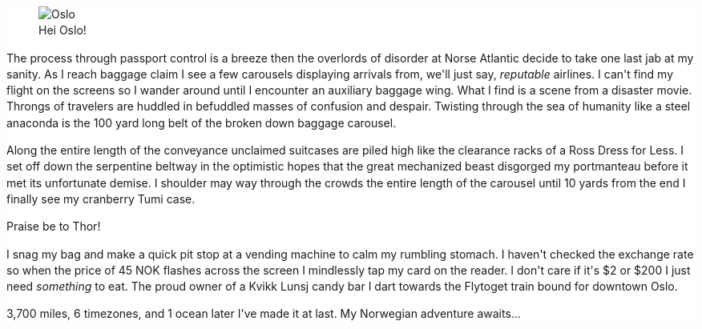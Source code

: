 <figure class="figure container-fluid">
		<img class="figure-img img-fluid mt-2 rounded" src="/theme/images/traveler/2023_05-scandinavia/60-oslo_by_air.jpeg" alt="Oslo">
  <figcaption class="figure-caption">Hei Oslo!</figcaption>
</figure>

The process through passport control is a breeze then the overlords of
disorder at Norse Atlantic decide to take one last jab at my sanity.
As I reach baggage claim I see a few carousels displaying arrivals from, we'll
just say, *reputable* airlines. I can't find my flight on the screens so I
wander around until I encounter an auxiliary baggage wing.
What I find is a scene from a disaster movie. Throngs of travelers are huddled
in befuddled masses of confusion and despair. Twisting through the sea of
humanity like a steel anaconda is the 100 yard long belt
of the broken down baggage carousel.

Along the entire length of the conveyance unclaimed suitcases are piled
high like the clearance racks of a Ross Dress for Less. I set off down the
serpentine beltway in the optimistic hopes that the
great mechanized beast disgorged my portmanteau before it met its unfortunate
demise. I shoulder may way through the crowds the entire length of the carousel
until 10 yards from the end I finally see my cranberry Tumi case.

Praise be to Thor!

I snag my bag and make a quick pit stop at a vending machine to calm my rumbling
stomach. I haven't checked the exchange rate so when the price of 45 NOK flashes
across the screen I mindlessly tap my card on the reader. I don't care
if it's \$2 or \$200 I just need *something* to eat. The proud owner of a Kvikk
Lunsj candy bar I dart towards the Flytoget train bound for downtown Oslo.

3,700 miles, 6 timezones, and 1 ocean later I've made it at last.
My Norwegian adventure awaits...
